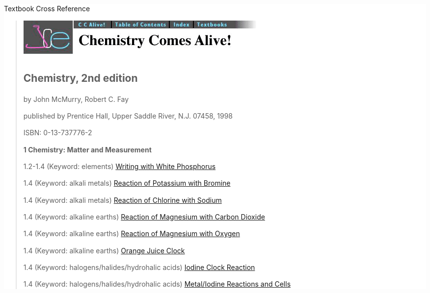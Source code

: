 





 Textbook Cross Reference
 



> ![Chemistry Comes Alive!](ccahead.gif)
> 
> 
> 
> 
> 
> 
> 
> 
> 
> ## Chemistry, 2nd edition
>  
>  by John McMurry, Robert C. Fay
>  
>  published by Prentice Hall, Upper Saddle River, N.J. 07458, 1998
>  
>  ISBN: 0-13-737776-2
> 
> 
> **1 Chemistry: Matter and Measurement** 
>   
> 
> 
>  1.2-1.4 (Keyword: elements)
>  [Writing with White Phosphorus](../MAIN/PHOSPHO/PAGE1.HTM) 
>   
> 
>  1.4 (Keyword: alkali metals)
>  [Reaction of Potassium with Bromine](../MAIN/KBR/PAGE1.HTM) 
>   
> 
>  1.4 (Keyword: alkali metals)
>  [Reaction of Chlorine with Sodium](../MAIN/NACL/PAGE1.HTM) 
>   
> 
>  1.4 (Keyword: alkaline earths)
>  [Reaction of Magnesium with Carbon Dioxide](../MAIN/MAGCO2/PAGE1.HTM) 
>   
> 
>  1.4 (Keyword: alkaline earths)
>  [Reaction of Magnesium with Oxygen](../MAIN/MAGAIR/PAGE1.HTM) 
>   
> 
>  1.4 (Keyword: alkaline earths)
>  [Orange Juice Clock](../MAIN/OJCLOCK/PAGE1.HTM) 
>   
> 
>  1.4 (Keyword: halogens/halides/hydrohalic acids)
>  [Iodine Clock Reaction](../MAIN/CLOCKRX/PAGE1.HTM) 
>   
> 
>  1.4 (Keyword: halogens/halides/hydrohalic acids)
>  [Metal/Iodine Reactions and Cells](../MAIN/METALI2/PAGE1.HTM) 